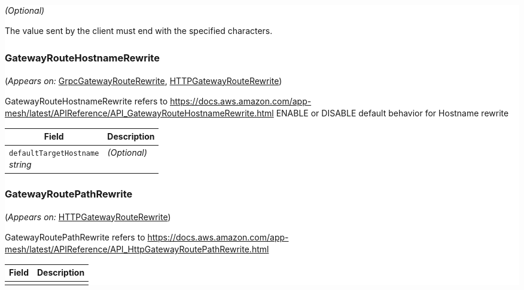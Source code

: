 </em>
</td>
<td>
<em>(Optional)</em>
<p>The value sent by the client must end with the specified characters.</p>
</td>
</tr>
</tbody>
</table>
<h3 id="appmesh.k8s.aws/v1beta2.GatewayRouteHostnameRewrite">GatewayRouteHostnameRewrite
</h3>
<p>
(<em>Appears on:</em>
<a href="#appmesh.k8s.aws/v1beta2.GrpcGatewayRouteRewrite">GrpcGatewayRouteRewrite</a>, 
<a href="#appmesh.k8s.aws/v1beta2.HTTPGatewayRouteRewrite">HTTPGatewayRouteRewrite</a>)
</p>
<p>
<p>GatewayRouteHostnameRewrite refers to <a href="https://docs.aws.amazon.com/app-mesh/latest/APIReference/API_GatewayRouteHostnameRewrite.html">https://docs.aws.amazon.com/app-mesh/latest/APIReference/API_GatewayRouteHostnameRewrite.html</a>
ENABLE or DISABLE default behavior for Hostname rewrite</p>
</p>
<table>
<thead>
<tr>
<th>Field</th>
<th>Description</th>
</tr>
</thead>
<tbody>
<tr>
<td>
<code>defaultTargetHostname</code></br>
<em>
string
</em>
</td>
<td>
<em>(Optional)</em>
</td>
</tr>
</tbody>
</table>
<h3 id="appmesh.k8s.aws/v1beta2.GatewayRoutePathRewrite">GatewayRoutePathRewrite
</h3>
<p>
(<em>Appears on:</em>
<a href="#appmesh.k8s.aws/v1beta2.HTTPGatewayRouteRewrite">HTTPGatewayRouteRewrite</a>)
</p>
<p>
<p>GatewayRoutePathRewrite refers to <a href="https://docs.aws.amazon.com/app-mesh/latest/APIReference/API_HttpGatewayRoutePathRewrite.html">https://docs.aws.amazon.com/app-mesh/latest/APIReference/API_HttpGatewayRoutePathRewrite.html</a></p>
</p>
<table>
<thead>
<tr>
<th>Field</th>
<th>Description</th>
</tr>
</thead>
<tbody>
<tr>
<td>